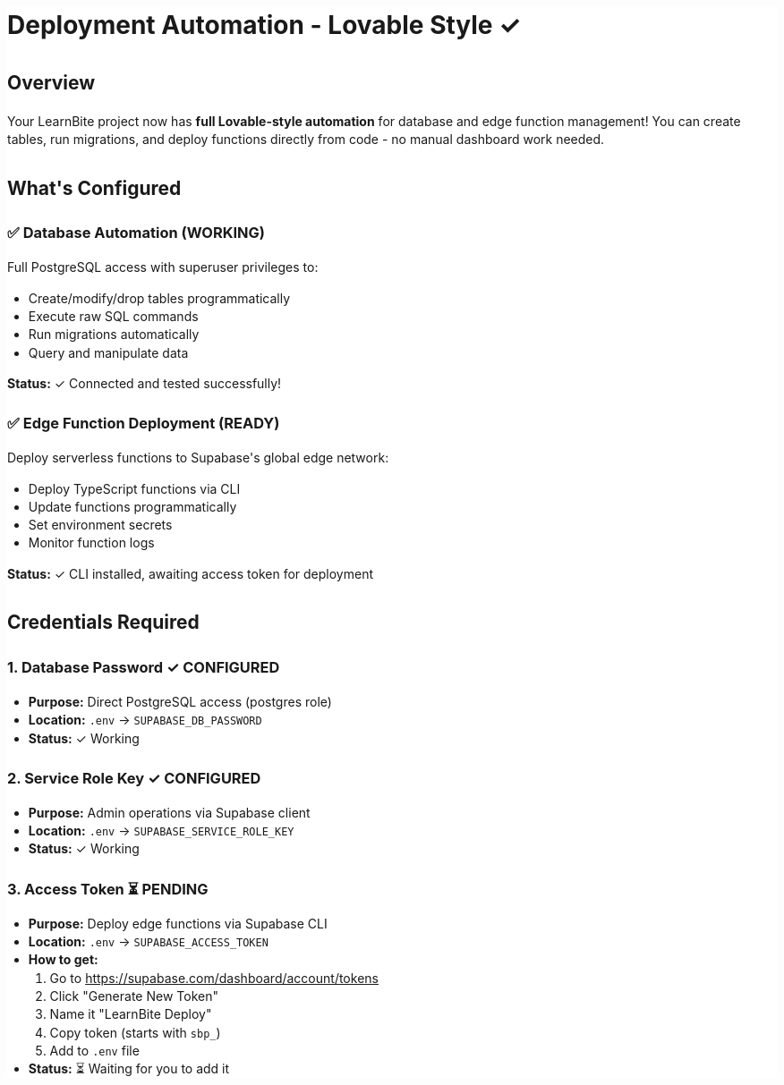 # Deployment Automation - Lovable Style ✓

## Overview

Your LearnBite project now has **full Lovable-style automation** for database and edge function management! You can create tables, run migrations, and deploy functions directly from code - no manual dashboard work needed.

## What's Configured

### ✅ Database Automation (WORKING)

Full PostgreSQL access with superuser privileges to:
- Create/modify/drop tables programmatically
- Execute raw SQL commands
- Run migrations automatically
- Query and manipulate data

**Status:** ✓ Connected and tested successfully!

### ✅ Edge Function Deployment (READY)

Deploy serverless functions to Supabase's global edge network:
- Deploy TypeScript functions via CLI
- Update functions programmatically
- Set environment secrets
- Monitor function logs

**Status:** ✓ CLI installed, awaiting access token for deployment

## Credentials Required

### 1. Database Password ✓ CONFIGURED
- **Purpose:** Direct PostgreSQL access (postgres role)
- **Location:** `.env` → `SUPABASE_DB_PASSWORD`
- **Status:** ✓ Working

### 2. Service Role Key ✓ CONFIGURED
- **Purpose:** Admin operations via Supabase client
- **Location:** `.env` → `SUPABASE_SERVICE_ROLE_KEY`
- **Status:** ✓ Working

### 3. Access Token ⏳ PENDING
- **Purpose:** Deploy edge functions via Supabase CLI
- **Location:** `.env` → `SUPABASE_ACCESS_TOKEN`
- **How to get:**
  1. Go to https://supabase.com/dashboard/account/tokens
  2. Click "Generate New Token"
  3. Name it "LearnBite Deploy"
  4. Copy token (starts with `sbp_`)
  5. Add to `.env` file
- **Status:** ⏳ Waiting for you to add it
